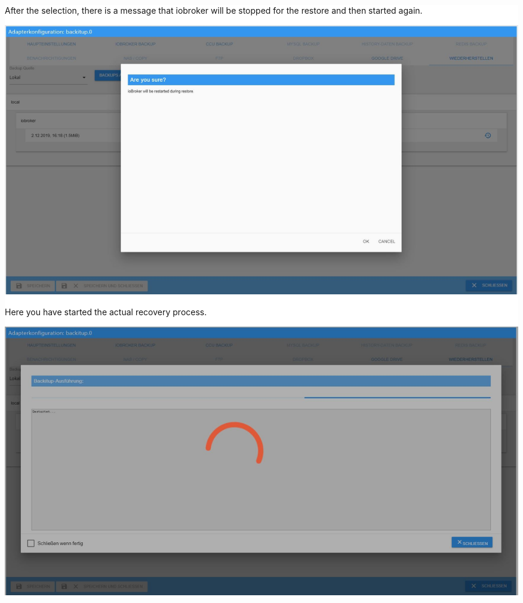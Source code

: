 After the selection, there is a message that iobroker will be stopped for the restore and then started again.

![Start Restore](../../de/tutorial/media/restore/1575301175231-restorestart.jpg)

Here you have started the actual recovery process.

![Restore is running](../../de/tutorial/media/restore/1575301208033-restore.jpg)
